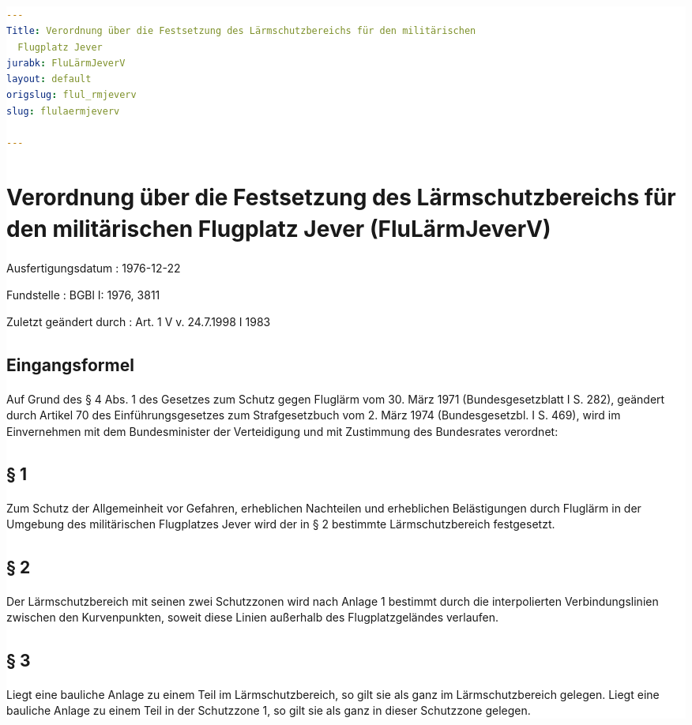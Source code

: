 ```yaml
---
Title: Verordnung über die Festsetzung des Lärmschutzbereichs für den militärischen
  Flugplatz Jever
jurabk: FluLärmJeverV
layout: default
origslug: flul_rmjeverv
slug: flulaermjeverv

---
```


# Verordnung über die Festsetzung des Lärmschutzbereichs für den militärischen Flugplatz Jever (FluLärmJeverV)

Ausfertigungsdatum
:   1976-12-22

Fundstelle
:   BGBl I: 1976, 3811

Zuletzt geändert durch
:   Art. 1 V v. 24.7.1998 I 1983


## Eingangsformel

Auf Grund des § 4 Abs. 1 des Gesetzes zum Schutz gegen Fluglärm vom 30. März 1971 (Bundesgesetzblatt I S. 282), geändert durch Artikel 70 des Einführungsgesetzes zum Strafgesetzbuch vom 2. März 1974 (Bundesgesetzbl. I S. 469), wird im Einvernehmen mit dem Bundesminister der Verteidigung und mit Zustimmung des Bundesrates verordnet:


## § 1

Zum Schutz der Allgemeinheit vor Gefahren, erheblichen Nachteilen und erheblichen Belästigungen durch Fluglärm in der Umgebung des militärischen Flugplatzes Jever wird der in § 2 bestimmte Lärmschutzbereich festgesetzt.


## § 2

Der Lärmschutzbereich mit seinen zwei Schutzzonen wird nach Anlage 1 bestimmt durch die interpolierten Verbindungslinien zwischen den Kurvenpunkten, soweit diese Linien außerhalb des Flugplatzgeländes verlaufen.


## § 3

Liegt eine bauliche Anlage zu einem Teil im Lärmschutzbereich, so gilt sie als ganz im Lärmschutzbereich gelegen. Liegt eine bauliche Anlage zu einem Teil in der Schutzzone 1, so gilt sie als ganz in dieser Schutzzone gelegen.
